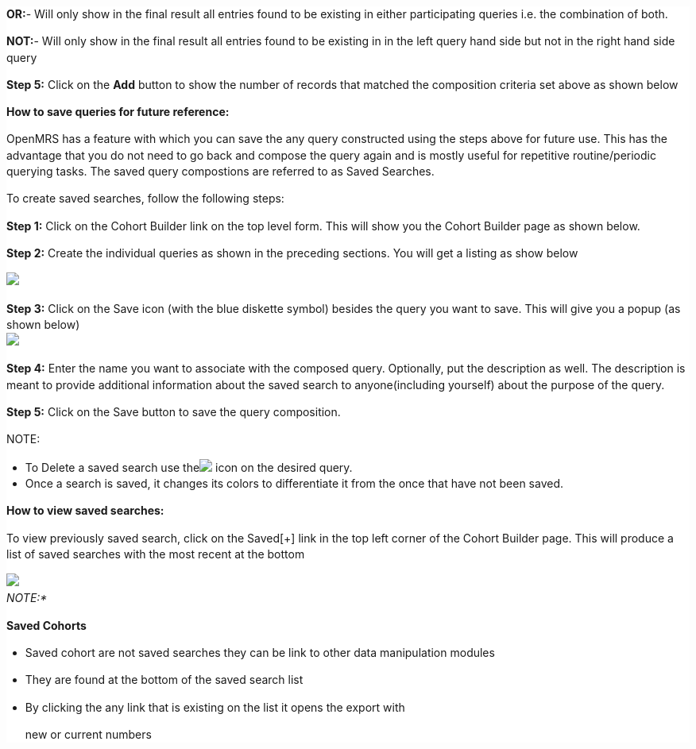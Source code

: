 **OR:**- Will only show in the final result all entries found to be existing in either participating queries i.e. the combination of both.

**NOT:**- Will only show in the final result all entries found to be existing in in the left query hand side but not in the right hand side query

**Step 5:** Click on the **Add** button to show the number of records that matched the composition criteria set above as shown below

**How to save queries for future reference:**

OpenMRS has a feature with which you can save the any query constructed using the steps above for future use. This has the advantage that you do not need to go back and compose the query again and is mostly useful for repetitive routine/periodic querying tasks. The saved query compostions are referred to as Saved Searches.

To create saved searches, follow the following steps:

**Step 1:** Click on the Cohort Builder link on the top level form. This will show you the Cohort Builder page as shown below.

**Step 2:** Create the individual queries as shown in the preceding sections. You will get a listing as show below

![](../.gitbook/assets/ch13%20%281%29.png)

**Step 3:** Click on the Save icon \(with the blue diskette symbol\) besides the query you want to save. This will give you a popup \(as shown below\)  
![](../.gitbook/assets/ch14%20%281%29.png)

**Step 4:** Enter the name you want to associate with the composed query. Optionally, put the description as well. The description is meant to provide additional information about the saved search to anyone\(including yourself\) about the purpose of the query.

**Step 5:** Click on the Save button to save the query composition.

NOTE:

* To Delete a saved search use the![](../.gitbook/assets/ch15%20%281%29.png)    icon on the desired query.
* Once a search is saved, it changes its colors to differentiate it from the once that have not been saved.

**How to view saved searches:**

To view previously saved search, click on the Saved\[+\] link in the top left corner of the Cohort Builder page. This will produce a list of saved searches with the most recent at the bottom

![](../.gitbook/assets/ch16%20%281%29.png)  
_NOTE:\*_

**Saved Cohorts**

* Saved  cohort are not saved searches  they  can be link to other data manipulation  modules 
* They are found at the bottom of the saved search list 
* By clicking the any link that is existing on the list  it opens the export with 

  new or current numbers
